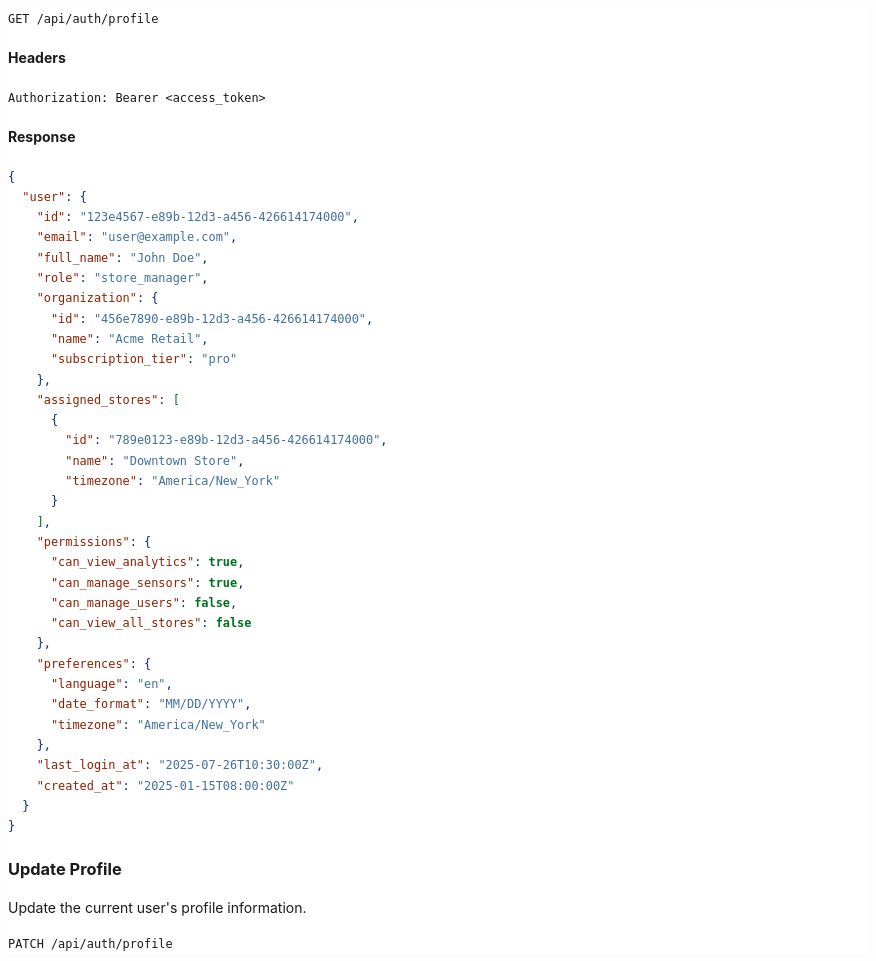 ```http
GET /api/auth/profile
```

#### Headers

```
Authorization: Bearer <access_token>
```

#### Response

```json
{
  "user": {
    "id": "123e4567-e89b-12d3-a456-426614174000",
    "email": "user@example.com",
    "full_name": "John Doe",
    "role": "store_manager",
    "organization": {
      "id": "456e7890-e89b-12d3-a456-426614174000",
      "name": "Acme Retail",
      "subscription_tier": "pro"
    },
    "assigned_stores": [
      {
        "id": "789e0123-e89b-12d3-a456-426614174000",
        "name": "Downtown Store",
        "timezone": "America/New_York"
      }
    ],
    "permissions": {
      "can_view_analytics": true,
      "can_manage_sensors": true,
      "can_manage_users": false,
      "can_view_all_stores": false
    },
    "preferences": {
      "language": "en",
      "date_format": "MM/DD/YYYY",
      "timezone": "America/New_York"
    },
    "last_login_at": "2025-07-26T10:30:00Z",
    "created_at": "2025-01-15T08:00:00Z"
  }
}
```

### Update Profile

Update the current user's profile information.

```http
PATCH /api/auth/profile
```
